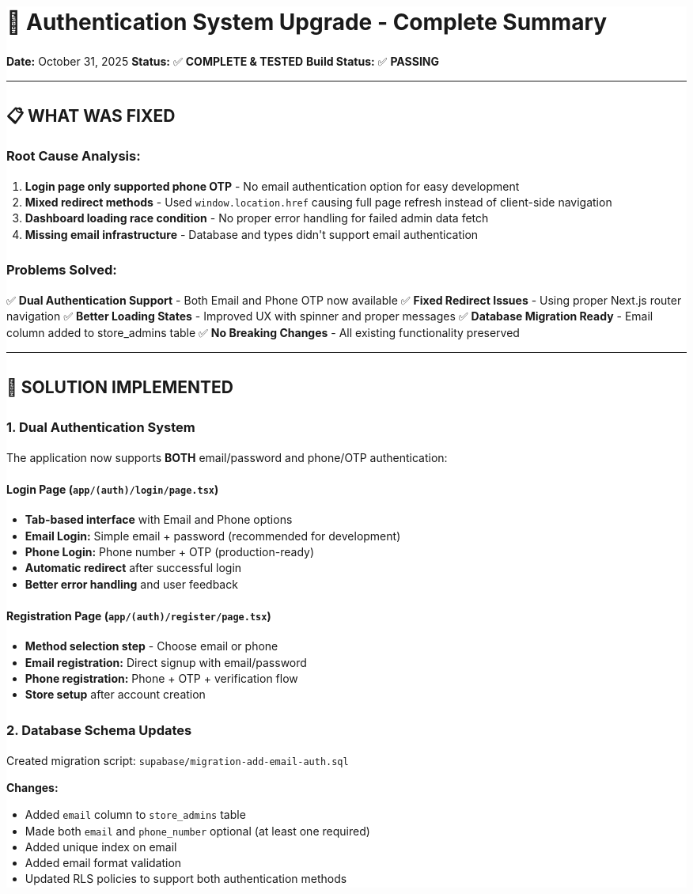 # 🔐 Authentication System Upgrade - Complete Summary

**Date:** October 31, 2025
**Status:** ✅ **COMPLETE & TESTED**
**Build Status:** ✅ **PASSING**

---

## 📋 **WHAT WAS FIXED**

### Root Cause Analysis:
1. **Login page only supported phone OTP** - No email authentication option for easy development
2. **Mixed redirect methods** - Used `window.location.href` causing full page refresh instead of client-side navigation
3. **Dashboard loading race condition** - No proper error handling for failed admin data fetch
4. **Missing email infrastructure** - Database and types didn't support email authentication

### Problems Solved:
✅ **Dual Authentication Support** - Both Email and Phone OTP now available
✅ **Fixed Redirect Issues** - Using proper Next.js router navigation
✅ **Better Loading States** - Improved UX with spinner and proper messages
✅ **Database Migration Ready** - Email column added to store_admins table
✅ **No Breaking Changes** - All existing functionality preserved

---

## 🎯 **SOLUTION IMPLEMENTED**

### 1. **Dual Authentication System**
The application now supports **BOTH** email/password and phone/OTP authentication:

#### Login Page (`app/(auth)/login/page.tsx`)
- **Tab-based interface** with Email and Phone options
- **Email Login:** Simple email + password (recommended for development)
- **Phone Login:** Phone number + OTP (production-ready)
- **Automatic redirect** after successful login
- **Better error handling** and user feedback

#### Registration Page (`app/(auth)/register/page.tsx`)
- **Method selection step** - Choose email or phone
- **Email registration:** Direct signup with email/password
- **Phone registration:** Phone + OTP + verification flow
- **Store setup** after account creation

### 2. **Database Schema Updates**
Created migration script: `supabase/migration-add-email-auth.sql`

**Changes:**
- Added `email` column to `store_admins` table
- Made both `email` and `phone_number` optional (at least one required)
- Added unique index on email
- Added email format validation
- Updated RLS policies to support both authentication methods
